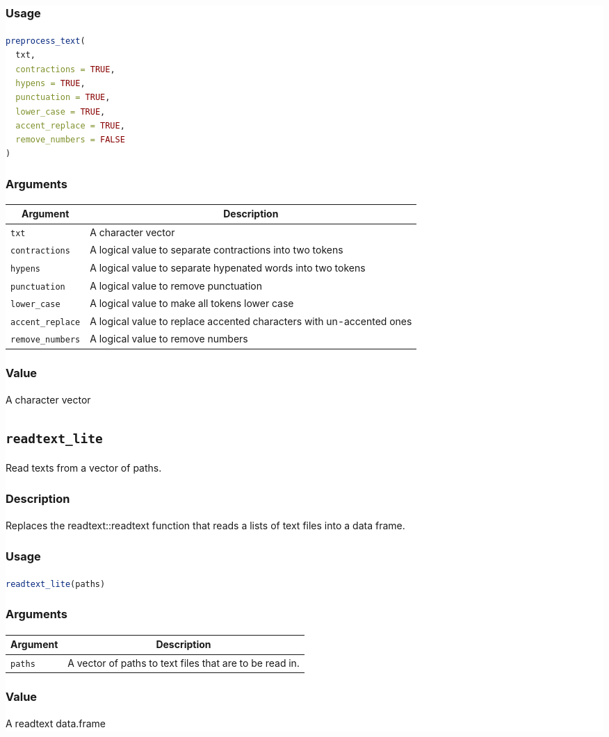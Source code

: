 ### Usage

```r
preprocess_text(
  txt,
  contractions = TRUE,
  hypens = TRUE,
  punctuation = TRUE,
  lower_case = TRUE,
  accent_replace = TRUE,
  remove_numbers = FALSE
)
```


### Arguments

Argument      |Description
------------- |----------------
`txt`     |     A character vector
`contractions`     |     A logical value to separate contractions into two tokens
`hypens`     |     A logical value to separate hypenated words into two tokens
`punctuation`     |     A logical value to remove punctuation
`lower_case`     |     A logical value to make all tokens lower case
`accent_replace`     |     A logical value to replace accented characters with un-accented ones
`remove_numbers`     |     A logical value to remove numbers


### Value

A character vector


## `readtext_lite`

Read texts from a vector of paths.


### Description

Replaces the readtext::readtext function that reads a lists of text files into a data frame.


### Usage

```r
readtext_lite(paths)
```

### Arguments

Argument      |Description
------------- |----------------
`paths`     |     A vector of paths to text files that are to be read in.


### Value

A readtext data.frame







